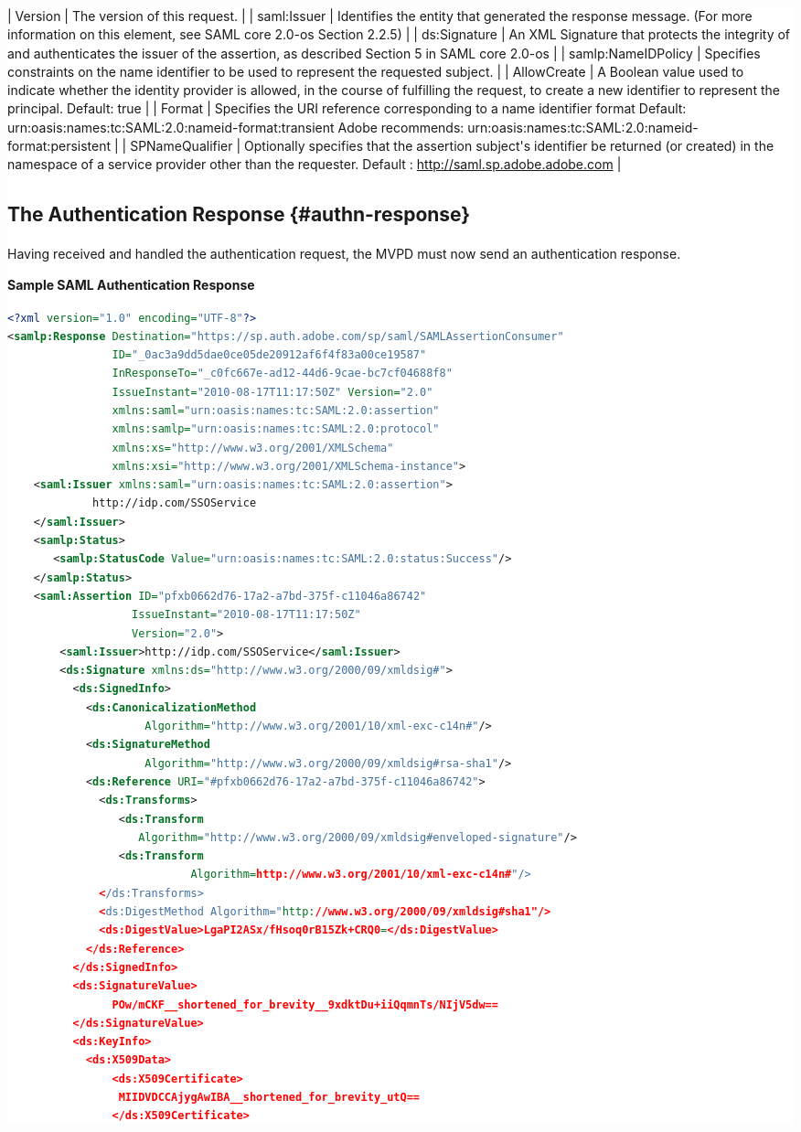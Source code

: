 | Version                     | The version of this request.                                                                                                                                                                                                                                                                                                                                                                                                                                               |
| saml:Issuer                 | Identifies the entity that generated the response message. (For more information on this element, see SAML core 2.0-os  Section 2.2.5)                                                                                                                                                                                                                                                                                                                                     |
| ds:Signature                | An XML Signature that protects the integrity of and authenticates the issuer of the assertion, as described Section  5 in SAML core 2.0-os                                                                                                                                                                                                                                                                                                                                 |
| samlp:NameIDPolicy          | Specifies constraints on the name identifier to be used to represent the requested subject.                                                                                                                                                                                                                                                                                                                                                                                |
| AllowCreate                 | A Boolean value used to indicate whether the identity provider is allowed, in the course of fulfilling the request, to create a new identifier to represent the principal. Default: true                                                                                                                                                                                                                                                                                   |
| Format                      | Specifies the URI reference corresponding to a name identifier format Default: urn:oasis:names:tc:SAML:2.0:nameid-format:transient Adobe recommends: urn:oasis:names:tc:SAML:2.0:nameid-format:persistent                                                                                                                                                                                                                                                                  |
| SPNameQualifier             | Optionally specifies that the assertion subject's identifier be returned (or created) in the namespace of a service provider other than the requester. Default : http://saml.sp.adobe.adobe.com                                                                                                                                                                                                                                                                            |
 
## The Authentication Response {#authn-response}

Having received and handled the authentication request, the MVPD must now send an authentication response.
 
**Sample SAML Authentication Response**

```XML
<?xml version="1.0" encoding="UTF-8"?> 
<samlp:Response Destination="https://sp.auth.adobe.com/sp/saml/SAMLAssertionConsumer"
                ID="_0ac3a9dd5dae0ce05de20912af6f4f83a00ce19587"                             
                InResponseTo="_c0fc667e-ad12-44d6-9cae-bc7cf04688f8"
                IssueInstant="2010-08-17T11:17:50Z" Version="2.0"              
                xmlns:saml="urn:oasis:names:tc:SAML:2.0:assertion"
                xmlns:samlp="urn:oasis:names:tc:SAML:2.0:protocol"
                xmlns:xs="http://www.w3.org/2001/XMLSchema"
                xmlns:xsi="http://www.w3.org/2001/XMLSchema-instance">
    <saml:Issuer xmlns:saml="urn:oasis:names:tc:SAML:2.0:assertion">
             http://idp.com/SSOService
    </saml:Issuer>
    <samlp:Status>
       <samlp:StatusCode Value="urn:oasis:names:tc:SAML:2.0:status:Success"/>
    </samlp:Status>
    <saml:Assertion ID="pfxb0662d76-17a2-a7bd-375f-c11046a86742"
                   IssueInstant="2010-08-17T11:17:50Z"
                   Version="2.0">
        <saml:Issuer>http://idp.com/SSOService</saml:Issuer>
        <ds:Signature xmlns:ds="http://www.w3.org/2000/09/xmldsig#">
          <ds:SignedInfo>
            <ds:CanonicalizationMethod
                     Algorithm="http://www.w3.org/2001/10/xml-exc-c14n#"/>
            <ds:SignatureMethod
                     Algorithm="http://www.w3.org/2000/09/xmldsig#rsa-sha1"/>
            <ds:Reference URI="#pfxb0662d76-17a2-a7bd-375f-c11046a86742">
              <ds:Transforms>
                 <ds:Transform
                    Algorithm="http://www.w3.org/2000/09/xmldsig#enveloped-signature"/>        
                 <ds:Transform
                            Algorithm=http://www.w3.org/2001/10/xml-exc-c14n#"/>
              </ds:Transforms>
              <ds:DigestMethod Algorithm="http://www.w3.org/2000/09/xmldsig#sha1"/>
              <ds:DigestValue>LgaPI2ASx/fHsoq0rB15Zk+CRQ0=</ds:DigestValue>
            </ds:Reference>
          </ds:SignedInfo>
          <ds:SignatureValue>
                POw/mCKF__shortened_for_brevity__9xdktDu+iiQqmnTs/NIjV5dw==
          </ds:SignatureValue>
          <ds:KeyInfo>
            <ds:X509Data>
                <ds:X509Certificate>
                 MIIDVDCCAjygAwIBA__shortened_for_brevity_utQ==
                </ds:X509Certificate>
```